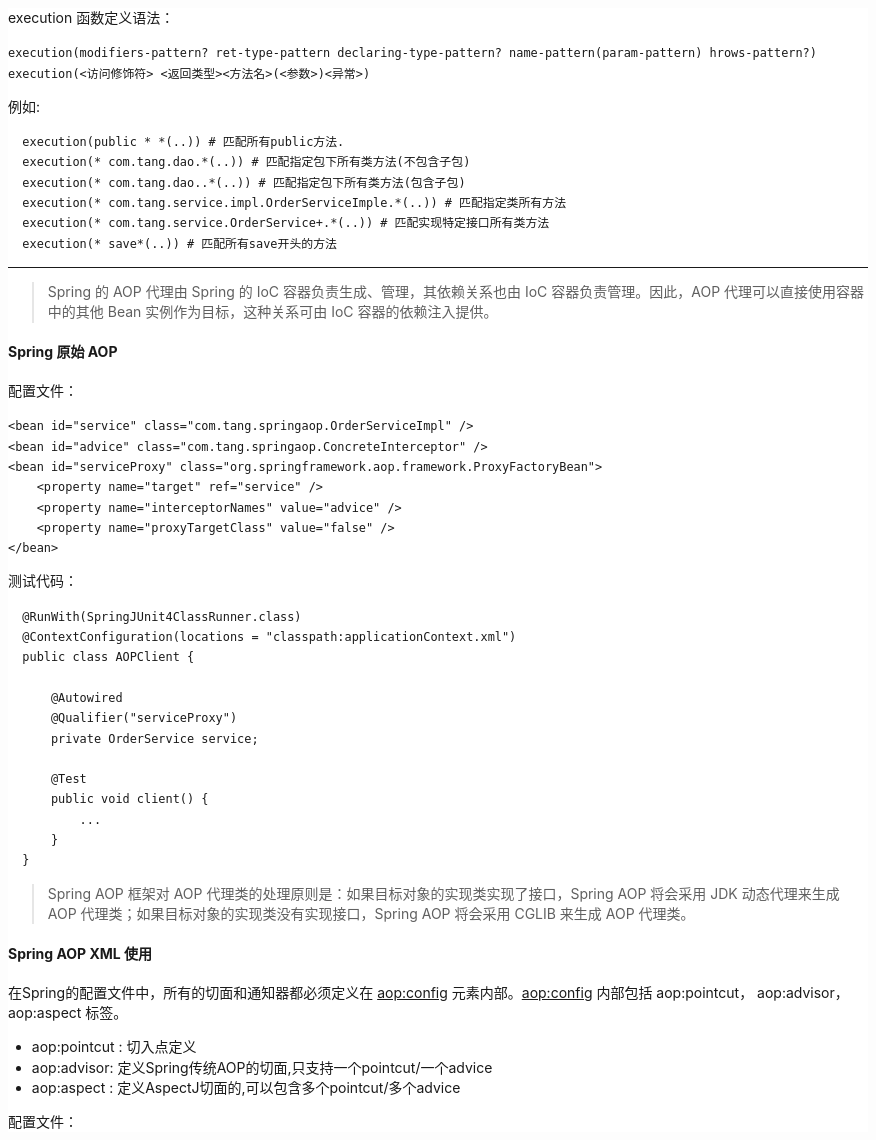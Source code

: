 execution 函数定义语法： 	   	

	execution(modifiers-pattern? ret-type-pattern declaring-type-pattern? name-pattern(param-pattern) hrows-pattern?)
	execution(<访问修饰符> <返回类型><方法名>(<参数>)<异常>) 
例如:

      execution(public * *(..)) # 匹配所有public方法. 
      execution(* com.tang.dao.*(..)) # 匹配指定包下所有类方法(不包含子包) 
      execution(* com.tang.dao..*(..)) # 匹配指定包下所有类方法(包含子包) 
      execution(* com.tang.service.impl.OrderServiceImple.*(..)) # 匹配指定类所有方法 
      execution(* com.tang.service.OrderService+.*(..)) # 匹配实现特定接口所有类方法 
      execution(* save*(..)) # 匹配所有save开头的方法
***

> Spring 的 AOP 代理由 Spring 的 IoC 容器负责生成、管理，其依赖关系也由 IoC 容器负责管理。因此，AOP 代理可以直接使用容器中的其他 Bean 实例作为目标，这种关系可由 IoC 容器的依赖注入提供。

#### Spring 原始 AOP
配置文件：

	<bean id="service" class="com.tang.springaop.OrderServiceImpl" />
	<bean id="advice" class="com.tang.springaop.ConcreteInterceptor" />
	<bean id="serviceProxy" class="org.springframework.aop.framework.ProxyFactoryBean">
		<property name="target" ref="service" />
		<property name="interceptorNames" value="advice" />
		<property name="proxyTargetClass" value="false" />
	</bean>
测试代码：

      @RunWith(SpringJUnit4ClassRunner.class)
      @ContextConfiguration(locations = "classpath:applicationContext.xml")
      public class AOPClient {

          @Autowired
          @Qualifier("serviceProxy")
          private OrderService service;

          @Test
          public void client() {
              ...
          }
      }
 
> Spring AOP 框架对 AOP 代理类的处理原则是：如果目标对象的实现类实现了接口，Spring AOP 将会采用 JDK 动态代理来生成 AOP 代理类；如果目标对象的实现类没有实现接口，Spring AOP 将会采用 CGLIB 来生成 AOP 代理类。
     
#### Spring AOP XML 使用
在Spring的配置文件中，所有的切面和通知器都必须定义在 <aop:config> 元素内部。<aop:config> 内部包括 aop:pointcut， aop:advisor， aop:aspect 标签。
* aop:pointcut : 切入点定义
* aop:advisor: 定义Spring传统AOP的切面,只支持一个pointcut/一个advice
* aop:aspect : 定义AspectJ切面的,可以包含多个pointcut/多个advice

配置文件：
